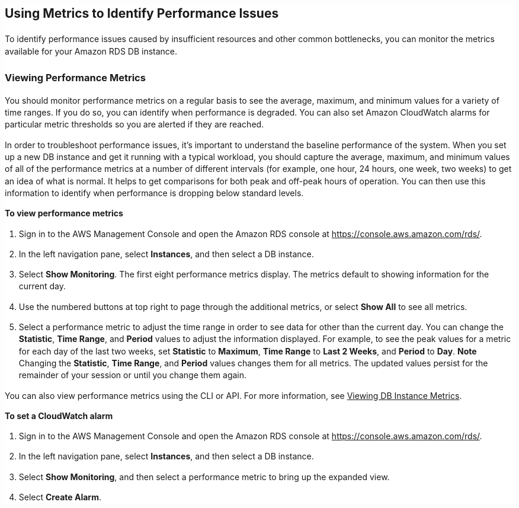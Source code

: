 ## Using Metrics to Identify Performance Issues<a name="CHAP_BestPractices.UsingMetrics"></a>

 To identify performance issues caused by insufficient resources and other common bottlenecks, you can monitor the metrics available for your Amazon RDS DB instance\. 

### Viewing Performance Metrics<a name="w4aac13c15b4"></a>

 You should monitor performance metrics on a regular basis to see the average, maximum, and minimum values for a variety of time ranges\. If you do so, you can identify when performance is degraded\. You can also set Amazon CloudWatch alarms for particular metric thresholds so you are alerted if they are reached\. 

 In order to troubleshoot performance issues, it’s important to understand the baseline performance of the system\. When you set up a new DB instance and get it running with a typical workload, you should capture the average, maximum, and minimum values of all of the performance metrics at a number of different intervals \(for example, one hour, 24 hours, one week, two weeks\) to get an idea of what is normal\. It helps to get comparisons for both peak and off\-peak hours of operation\. You can then use this information to identify when performance is dropping below standard levels\. 

**To view performance metrics**

1.  Sign in to the AWS Management Console and open the Amazon RDS console at [https://console\.aws\.amazon\.com/rds/](https://console.aws.amazon.com/rds/)\. 

1.  In the left navigation pane, select **Instances**, and then select a DB instance\. 

1.  Select **Show Monitoring**\. The first eight performance metrics display\. The metrics default to showing information for the current day\. 

1.  Use the numbered buttons at top right to page through the additional metrics, or select **Show All** to see all metrics\. 

1.  Select a performance metric to adjust the time range in order to see data for other than the current day\. You can change the **Statistic**, **Time Range**, and **Period** values to adjust the information displayed\. For example, to see the peak values for a metric for each day of the last two weeks, set **Statistic** to **Maximum**, **Time Range** to **Last 2 Weeks**, and **Period** to **Day**\. 
**Note**  
 Changing the **Statistic**, **Time Range**, and **Period** values changes them for all metrics\. The updated values persist for the remainder of your session or until you change them again\. 

 You can also view performance metrics using the CLI or API\. For more information, see [Viewing DB Instance Metrics](MonitoringOverview.md#USER_Monitoring)\. 

****To set a CloudWatch alarm****

1.  Sign in to the AWS Management Console and open the Amazon RDS console at [https://console\.aws\.amazon\.com/rds/](https://console.aws.amazon.com/rds/)\. 

1.  In the left navigation pane, select **Instances**, and then select a DB instance\. 

1.  Select **Show Monitoring**, and then select a performance metric to bring up the expanded view\. 

1.  Select **Create Alarm**\. 
